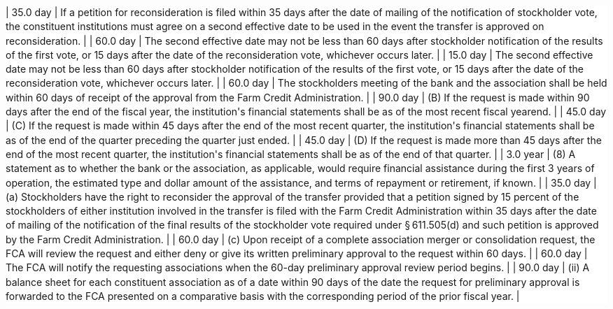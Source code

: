 | 35.0 day   | If a petition for reconsideration is filed within 35 days after the date of mailing of the notification of stockholder vote, the constituent institutions must agree on a second effective date to be used in the event the transfer is approved on reconsideration.                                                                                                                                                                                                            |
| 60.0 day   | The second effective date may not be less than 60 days after stockholder notification of the results of the first vote, or 15 days after the date of the reconsideration vote, whichever occurs later.                                                                                                                                                                                                                                                                          |
| 15.0 day   | The second effective date may not be less than 60 days after stockholder notification of the results of the first vote, or 15 days after the date of the reconsideration vote, whichever occurs later.                                                                                                                                                                                                                                                                          |
| 60.0 day   | The stockholders meeting of the bank and the association shall be held within 60 days of receipt of the approval from the Farm Credit Administration.                                                                                                                                                                                                                                                                                                                           |
| 90.0 day   | (B) If the request is made within 90 days after the end of the fiscal year, the institution's financial statements shall be as of the most recent fiscal yearend.                                                                                                                                                                                                                                                                                                               |
| 45.0 day   | (C) If the request is made within 45 days after the end of the most recent quarter, the institution's financial statements shall be as of the end of the quarter preceding the quarter just ended.                                                                                                                                                                                                                                                                              |
| 45.0 day   | (D) If the request is made more than 45 days after the end of the most recent quarter, the institution's financial statements shall be as of the end of that quarter.                                                                                                                                                                                                                                                                                                           |
| 3.0 year   | (8) A statement as to whether the bank or the association, as applicable, would require financial assistance during the first 3 years of operation, the estimated type and dollar amount of the assistance, and terms of repayment or retirement, if known.                                                                                                                                                                                                                     |
| 35.0 day   | (a) Stockholders have the right to reconsider the approval of the transfer provided that a petition signed by 15 percent of the stockholders of either institution involved in the transfer is filed with the Farm Credit Administration within 35 days after the date of mailing of the notification of the final results of the stockholder vote required under &#167;&#8201;611.505(d) and such petition is approved by the Farm Credit Administration.                      |
| 60.0 day   | (c) Upon receipt of a complete association merger or consolidation request, the FCA will review the request and either deny or give its written preliminary approval to the request within 60 days.                                                                                                                                                                                                                                                                             |
| 60.0 day   | The FCA will notify the requesting associations when the 60-day preliminary approval review period begins.                                                                                                                                                                                                                                                                                                                                                                      |
| 90.0 day   | (ii) A balance sheet for each constituent association as of a date within 90 days of the date the request for preliminary approval is forwarded to the FCA presented on a comparative basis with the corresponding period of the prior fiscal year.                                                                                                                                                                                                                             |